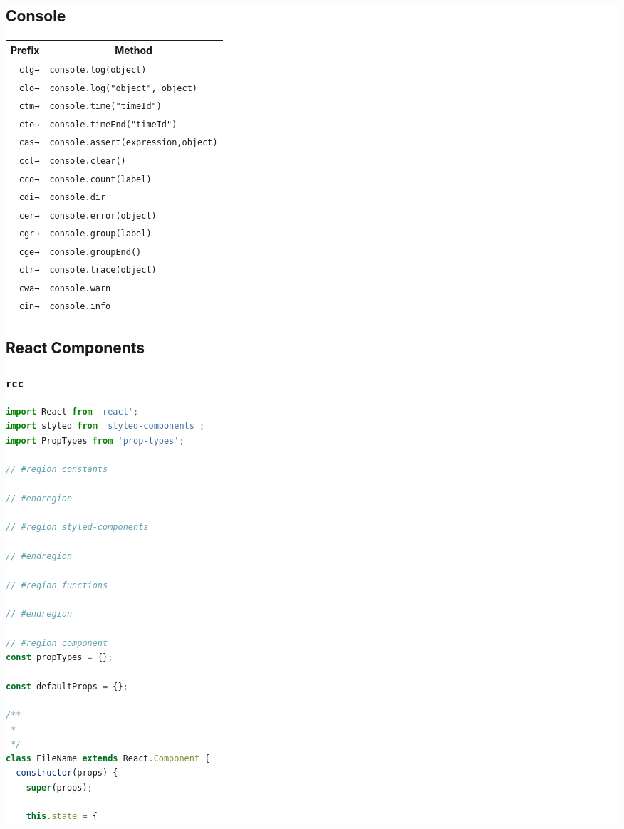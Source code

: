 ## Console

| Prefix | Method                              |
| -----: | ----------------------------------- |
| `clg→` | `console.log(object)`               |
| `clo→` | `console.log("object", object)`     |
| `ctm→` | `console.time("timeId")`            |
| `cte→` | `console.timeEnd("timeId")`         |
| `cas→` | `console.assert(expression,object)` |
| `ccl→` | `console.clear()`                   |
| `cco→` | `console.count(label)`              |
| `cdi→` | `console.dir`                       |
| `cer→` | `console.error(object)`             |
| `cgr→` | `console.group(label)`              |
| `cge→` | `console.groupEnd()`                |
| `ctr→` | `console.trace(object)`             |
| `cwa→` | `console.warn`                      |
| `cin→` | `console.info`                      |

## React Components

### `rcc`

```javascript
import React from 'react';
import styled from 'styled-components';
import PropTypes from 'prop-types';

// #region constants

// #endregion

// #region styled-components

// #endregion

// #region functions

// #endregion

// #region component
const propTypes = {};

const defaultProps = {};

/**
 * 
 */
class FileName extends React.Component {
  constructor(props) {
    super(props);

    this.state = {
```